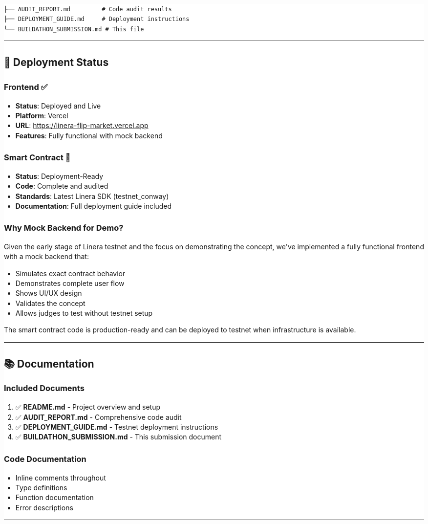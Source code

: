 ```
├── AUDIT_REPORT.md         # Code audit results
├── DEPLOYMENT_GUIDE.md     # Deployment instructions
└── BUILDATHON_SUBMISSION.md # This file
```

---

## 🚀 Deployment Status

### Frontend ✅
- **Status**: Deployed and Live
- **Platform**: Vercel
- **URL**: https://linera-flip-market.vercel.app
- **Features**: Fully functional with mock backend

### Smart Contract 📝
- **Status**: Deployment-Ready
- **Code**: Complete and audited
- **Standards**: Latest Linera SDK (testnet_conway)
- **Documentation**: Full deployment guide included

### Why Mock Backend for Demo?
Given the early stage of Linera testnet and the focus on demonstrating the concept, we've implemented a fully functional frontend with a mock backend that:
- Simulates exact contract behavior
- Demonstrates complete user flow
- Shows UI/UX design
- Validates the concept
- Allows judges to test without testnet setup

The smart contract code is production-ready and can be deployed to testnet when infrastructure is available.

---

## 📚 Documentation

### Included Documents
1. ✅ **README.md** - Project overview and setup
2. ✅ **AUDIT_REPORT.md** - Comprehensive code audit
3. ✅ **DEPLOYMENT_GUIDE.md** - Testnet deployment instructions
4. ✅ **BUILDATHON_SUBMISSION.md** - This submission document

### Code Documentation
- Inline comments throughout
- Type definitions
- Function documentation
- Error descriptions

---